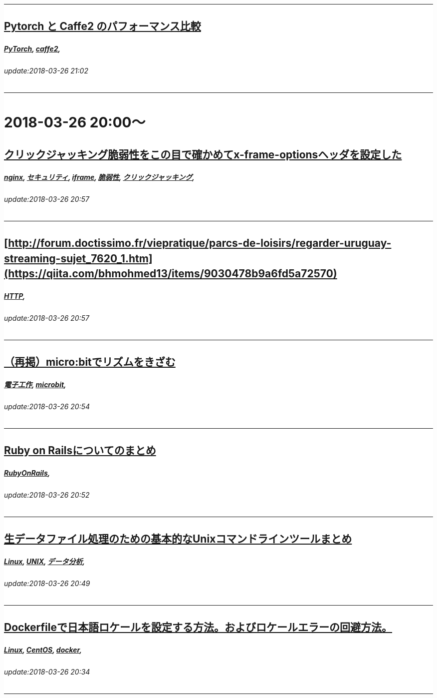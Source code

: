 
---
## [Pytorch と Caffe2 のパフォーマンス比較](https://qiita.com/tomotana14/items/85d0bc2f4f5347a7fb8a)
##### [PyTorch](https://qiita.com/tags/PyTorch), [caffe2](https://qiita.com/tags/caffe2), 
###### update:2018-03-26 21:02
---




# 2018-03-26 20:00～
## [クリックジャッキング脆弱性をこの目で確かめてx-frame-optionsヘッダを設定した](https://qiita.com/mejileben/items/39d897757d5c3a904721)
##### [nginx](https://qiita.com/tags/nginx), [セキュリティ](https://qiita.com/tags/セキュリティ), [iframe](https://qiita.com/tags/iframe), [脆弱性](https://qiita.com/tags/脆弱性), [クリックジャッキング](https://qiita.com/tags/クリックジャッキング), 
###### update:2018-03-26 20:57
---
## [http://forum.doctissimo.fr/viepratique/parcs-de-loisirs/regarder-uruguay-streaming-sujet_7620_1.htm](https://qiita.com/bhmohmed13/items/9030478b9a6fd5a72570)
##### [HTTP](https://qiita.com/tags/HTTP), 
###### update:2018-03-26 20:57
---
## [（再掲）micro:bitでリズムをきざむ](https://qiita.com/satzz/items/9076160612cc04d88927)
##### [電子工作](https://qiita.com/tags/電子工作), [microbit](https://qiita.com/tags/microbit), 
###### update:2018-03-26 20:54
---
## [Ruby on Railsについてのまとめ](https://qiita.com/hak_chami/items/1c468ccce9a29d43d307)
##### [RubyOnRails](https://qiita.com/tags/RubyOnRails), 
###### update:2018-03-26 20:52
---
## [生データファイル処理のための基本的なUnixコマンドラインツールまとめ](https://qiita.com/Gin04qt/items/af6aba7d30a51b8aa8b3)
##### [Linux](https://qiita.com/tags/Linux), [UNIX](https://qiita.com/tags/UNIX), [データ分析](https://qiita.com/tags/データ分析), 
###### update:2018-03-26 20:49
---
## [Dockerfileで日本語ロケールを設定する方法。およびロケールエラーの回避方法。](https://qiita.com/YuukiMiyoshi/items/f389ea366060537b5cd9)
##### [Linux](https://qiita.com/tags/Linux), [CentOS](https://qiita.com/tags/CentOS), [docker](https://qiita.com/tags/docker), 
###### update:2018-03-26 20:34
---